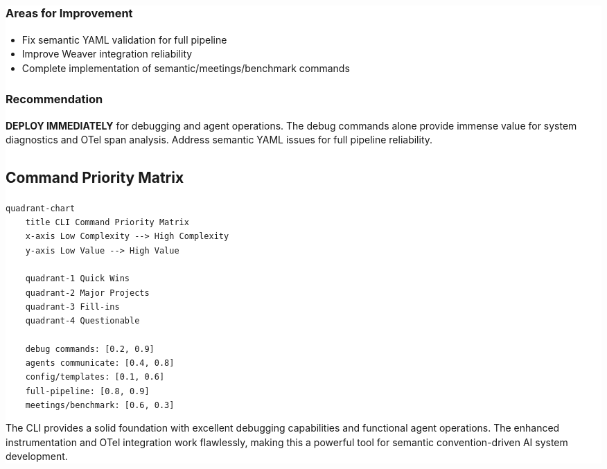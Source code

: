 ### Areas for Improvement
- Fix semantic YAML validation for full pipeline
- Improve Weaver integration reliability
- Complete implementation of semantic/meetings/benchmark commands

### Recommendation
**DEPLOY IMMEDIATELY** for debugging and agent operations. The debug commands alone provide immense value for system diagnostics and OTel span analysis. Address semantic YAML issues for full pipeline reliability.

## Command Priority Matrix

```mermaid
quadrant-chart
    title CLI Command Priority Matrix
    x-axis Low Complexity --> High Complexity
    y-axis Low Value --> High Value
    
    quadrant-1 Quick Wins
    quadrant-2 Major Projects  
    quadrant-3 Fill-ins
    quadrant-4 Questionable

    debug commands: [0.2, 0.9]
    agents communicate: [0.4, 0.8]
    config/templates: [0.1, 0.6]
    full-pipeline: [0.8, 0.9]
    meetings/benchmark: [0.6, 0.3]
```

The CLI provides a solid foundation with excellent debugging capabilities and functional agent operations. The enhanced instrumentation and OTel integration work flawlessly, making this a powerful tool for semantic convention-driven AI system development.